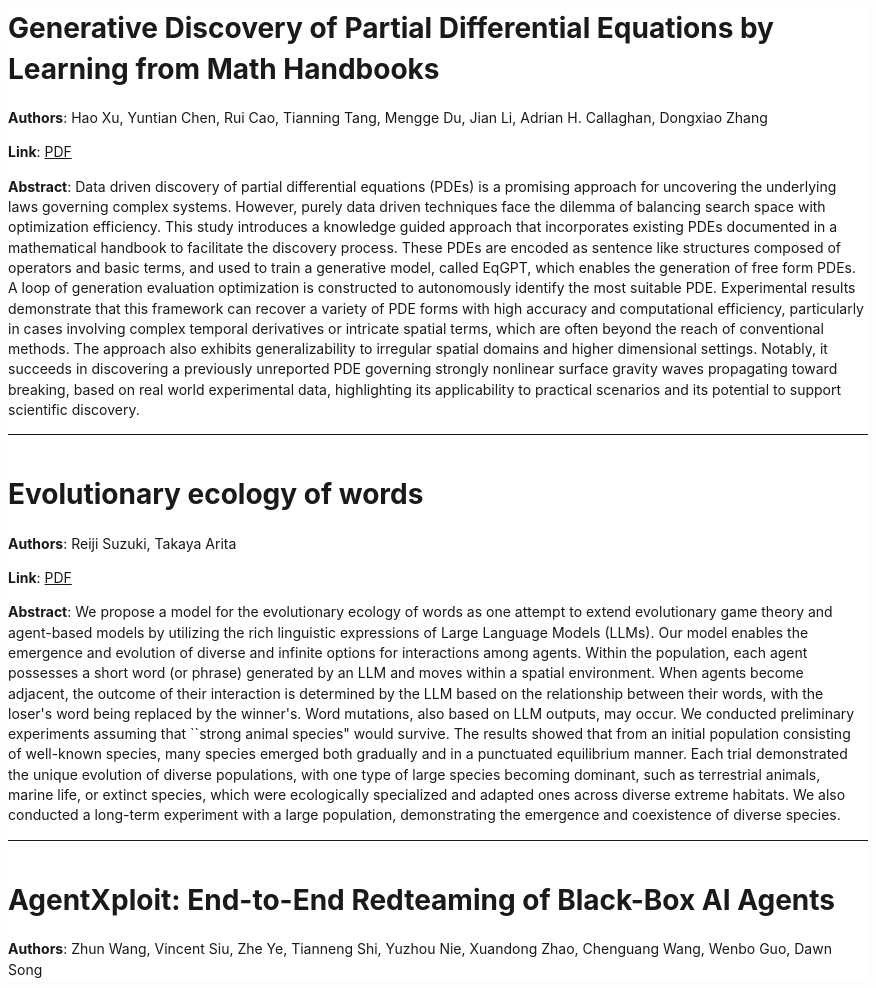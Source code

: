 # Generative Discovery of Partial Differential Equations by Learning from Math Handbooks 

**Authors**: Hao Xu, Yuntian Chen, Rui Cao, Tianning Tang, Mengge Du, Jian Li, Adrian H. Callaghan, Dongxiao Zhang  

**Link**: [PDF](https://arxiv.org/pdf/2505.05869)  

**Abstract**: Data driven discovery of partial differential equations (PDEs) is a promising approach for uncovering the underlying laws governing complex systems. However, purely data driven techniques face the dilemma of balancing search space with optimization efficiency. This study introduces a knowledge guided approach that incorporates existing PDEs documented in a mathematical handbook to facilitate the discovery process. These PDEs are encoded as sentence like structures composed of operators and basic terms, and used to train a generative model, called EqGPT, which enables the generation of free form PDEs. A loop of generation evaluation optimization is constructed to autonomously identify the most suitable PDE. Experimental results demonstrate that this framework can recover a variety of PDE forms with high accuracy and computational efficiency, particularly in cases involving complex temporal derivatives or intricate spatial terms, which are often beyond the reach of conventional methods. The approach also exhibits generalizability to irregular spatial domains and higher dimensional settings. Notably, it succeeds in discovering a previously unreported PDE governing strongly nonlinear surface gravity waves propagating toward breaking, based on real world experimental data, highlighting its applicability to practical scenarios and its potential to support scientific discovery. 

---
# Evolutionary ecology of words 

**Authors**: Reiji Suzuki, Takaya Arita  

**Link**: [PDF](https://arxiv.org/pdf/2505.05863)  

**Abstract**: We propose a model for the evolutionary ecology of words as one attempt to extend evolutionary game theory and agent-based models by utilizing the rich linguistic expressions of Large Language Models (LLMs). Our model enables the emergence and evolution of diverse and infinite options for interactions among agents. Within the population, each agent possesses a short word (or phrase) generated by an LLM and moves within a spatial environment. When agents become adjacent, the outcome of their interaction is determined by the LLM based on the relationship between their words, with the loser's word being replaced by the winner's. Word mutations, also based on LLM outputs, may occur. We conducted preliminary experiments assuming that ``strong animal species" would survive. The results showed that from an initial population consisting of well-known species, many species emerged both gradually and in a punctuated equilibrium manner. Each trial demonstrated the unique evolution of diverse populations, with one type of large species becoming dominant, such as terrestrial animals, marine life, or extinct species, which were ecologically specialized and adapted ones across diverse extreme habitats. We also conducted a long-term experiment with a large population, demonstrating the emergence and coexistence of diverse species. 

---
# AgentXploit: End-to-End Redteaming of Black-Box AI Agents 

**Authors**: Zhun Wang, Vincent Siu, Zhe Ye, Tianneng Shi, Yuzhou Nie, Xuandong Zhao, Chenguang Wang, Wenbo Guo, Dawn Song  
